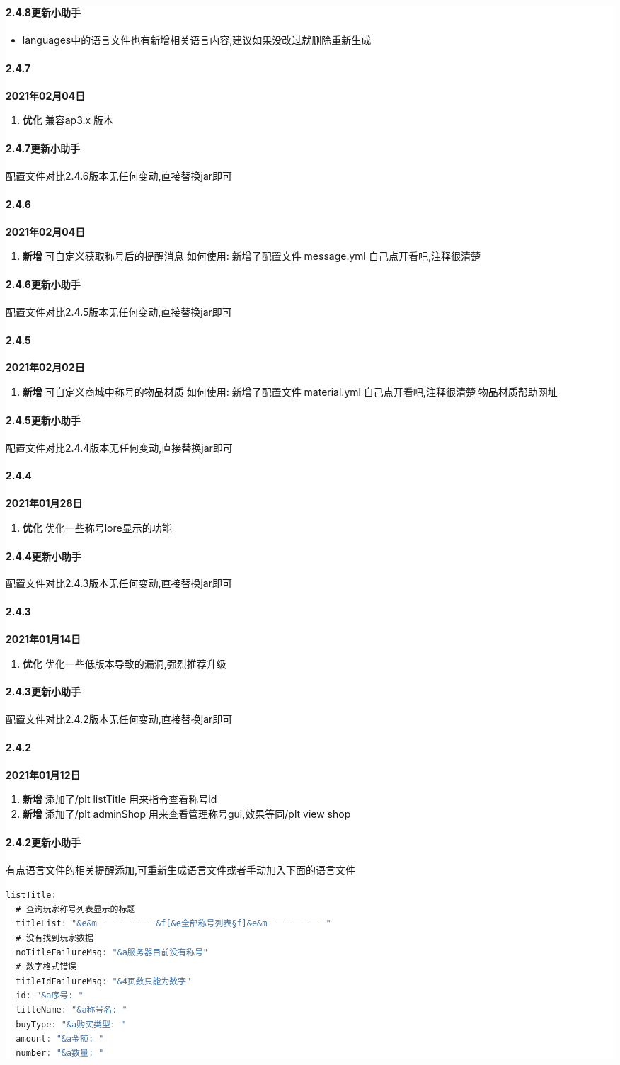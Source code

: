 #### 2.4.8更新小助手
- languages中的语言文件也有新增相关语言内容,建议如果没改过就删除重新生成

#### 2.4.7
**2021年02月04日**
1. **优化** 兼容ap3.x 版本

#### 2.4.7更新小助手
配置文件对比2.4.6版本无任何变动,直接替换jar即可

#### 2.4.6
**2021年02月04日**
1. **新增** 可自定义获取称号后的提醒消息
   如何使用: 新增了配置文件 message.yml 自己点开看吧,注释很清楚

#### 2.4.6更新小助手
配置文件对比2.4.5版本无任何变动,直接替换jar即可

#### 2.4.5
**2021年02月02日**
1. **新增** 可自定义商城中称号的物品材质
   如何使用: 新增了配置文件 material.yml 自己点开看吧,注释很清楚
   [物品材质帮助网址](https://minecraft-ids.grahamedgecombe.com/ "物品材质帮助网址")

#### 2.4.5更新小助手
配置文件对比2.4.4版本无任何变动,直接替换jar即可

#### 2.4.4
**2021年01月28日**
1. **优化** 优化一些称号lore显示的功能

#### 2.4.4更新小助手
配置文件对比2.4.3版本无任何变动,直接替换jar即可

#### 2.4.3
**2021年01月14日**
1. **优化** 优化一些低版本导致的漏洞,强烈推荐升级

#### 2.4.3更新小助手
配置文件对比2.4.2版本无任何变动,直接替换jar即可

#### 2.4.2
**2021年01月12日**
1. **新增** 添加了/plt listTitle 用来指令查看称号id
2. **新增** 添加了/plt adminShop 用来查看管理称号gui,效果等同/plt view shop

#### 2.4.2更新小助手
有点语言文件的相关提醒添加,可重新生成语言文件或者手动加入下面的语言文件
```java
listTitle:
  # 查询玩家称号列表显示的标题
  titleList: "&e&m一一一一一一一&f[&e全部称号列表§f]&e&m一一一一一一一"
  # 没有找到玩家数据
  noTitleFailureMsg: "&a服务器目前没有称号"
  # 数字格式错误
  titleIdFailureMsg: "&4页数只能为数字"
  id: "&a序号: "
  titleName: "&a称号名: "
  buyType: "&a购买类型: "
  amount: "&a金额: "
  number: "&a数量: "
```
